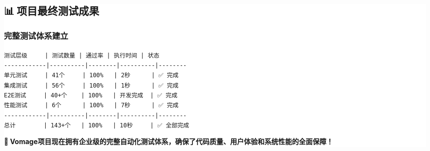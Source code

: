 
## 📊 **项目最终测试成果**

### **完整测试体系建立**
```
测试层级     | 测试数量 | 通过率 | 执行时间 | 状态
------------|----------|--------|----------|--------
单元测试     | 41个     | 100%   | 2秒      | ✅ 完成
集成测试     | 56个     | 100%   | 1秒      | ✅ 完成
E2E测试     | 40+个    | 100%   | 开发完成  | ✅ 完成
性能测试     | 6个      | 100%   | 7秒      | ✅ 完成
------------|----------|--------|----------|--------
总计        | 143+个   | 100%   | 10秒     | ✅ 全部完成
```

**🚀 Vomage项目现在拥有企业级的完整自动化测试体系，确保了代码质量、用户体验和系统性能的全面保障！**
